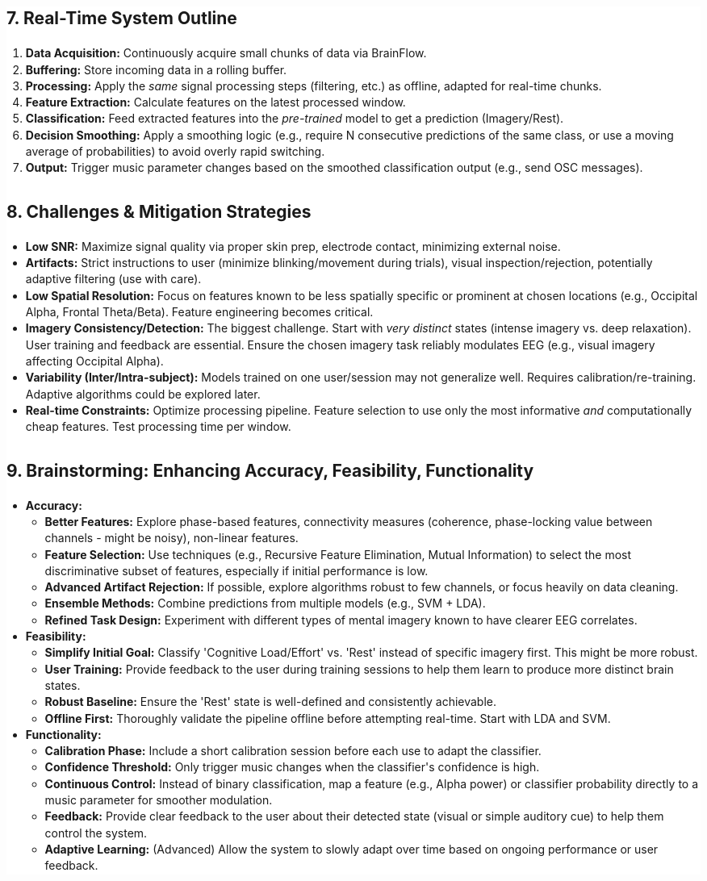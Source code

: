 ## 7. Real-Time System Outline

1.  **Data Acquisition:** Continuously acquire small chunks of data via BrainFlow.
2.  **Buffering:** Store incoming data in a rolling buffer.
3.  **Processing:** Apply the *same* signal processing steps (filtering, etc.) as offline, adapted for real-time chunks.
4.  **Feature Extraction:** Calculate features on the latest processed window.
5.  **Classification:** Feed extracted features into the *pre-trained* model to get a prediction (Imagery/Rest).
6.  **Decision Smoothing:** Apply a smoothing logic (e.g., require N consecutive predictions of the same class, or use a moving average of probabilities) to avoid overly rapid switching.
7.  **Output:** Trigger music parameter changes based on the smoothed classification output (e.g., send OSC messages).

## 8. Challenges & Mitigation Strategies

*   **Low SNR:** Maximize signal quality via proper skin prep, electrode contact, minimizing external noise.
*   **Artifacts:** Strict instructions to user (minimize blinking/movement during trials), visual inspection/rejection, potentially adaptive filtering (use with care).
*   **Low Spatial Resolution:** Focus on features known to be less spatially specific or prominent at chosen locations (e.g., Occipital Alpha, Frontal Theta/Beta). Feature engineering becomes critical.
*   **Imagery Consistency/Detection:** The biggest challenge. Start with *very distinct* states (intense imagery vs. deep relaxation). User training and feedback are essential. Ensure the chosen imagery task reliably modulates EEG (e.g., visual imagery affecting Occipital Alpha).
*   **Variability (Inter/Intra-subject):** Models trained on one user/session may not generalize well. Requires calibration/re-training. Adaptive algorithms could be explored later.
*   **Real-time Constraints:** Optimize processing pipeline. Feature selection to use only the most informative *and* computationally cheap features. Test processing time per window.

## 9. Brainstorming: Enhancing Accuracy, Feasibility, Functionality

*   **Accuracy:**
    *   **Better Features:** Explore phase-based features, connectivity measures (coherence, phase-locking value between channels - might be noisy), non-linear features.
    *   **Feature Selection:** Use techniques (e.g., Recursive Feature Elimination, Mutual Information) to select the most discriminative subset of features, especially if initial performance is low.
    *   **Advanced Artifact Rejection:** If possible, explore algorithms robust to few channels, or focus heavily on data cleaning.
    *   **Ensemble Methods:** Combine predictions from multiple models (e.g., SVM + LDA).
    *   **Refined Task Design:** Experiment with different types of mental imagery known to have clearer EEG correlates.
*   **Feasibility:**
    *   **Simplify Initial Goal:** Classify 'Cognitive Load/Effort' vs. 'Rest' instead of specific imagery first. This might be more robust.
    *   **User Training:** Provide feedback to the user during training sessions to help them learn to produce more distinct brain states.
    *   **Robust Baseline:** Ensure the 'Rest' state is well-defined and consistently achievable.
    *   **Offline First:** Thoroughly validate the pipeline offline before attempting real-time. Start with LDA and SVM.
*   **Functionality:**
    *   **Calibration Phase:** Include a short calibration session before each use to adapt the classifier.
    *   **Confidence Threshold:** Only trigger music changes when the classifier's confidence is high.
    *   **Continuous Control:** Instead of binary classification, map a feature (e.g., Alpha power) or classifier probability directly to a music parameter for smoother modulation.
    *   **Feedback:** Provide clear feedback to the user about their detected state (visual or simple auditory cue) to help them control the system.
    *   **Adaptive Learning:** (Advanced) Allow the system to slowly adapt over time based on ongoing performance or user feedback.
